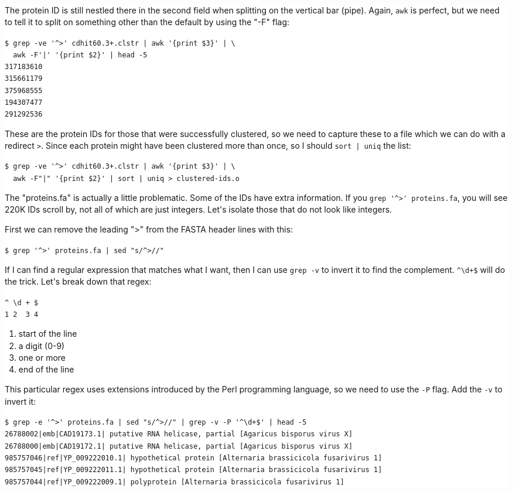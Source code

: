 The protein ID is still nestled there in the second field when splitting on the vertical bar (pipe).  Again, `awk` is perfect, but we need to tell it to split on something other than the default by using the "-F" flag:

````
$ grep -ve '^>' cdhit60.3+.clstr | awk '{print $3}' | \
  awk -F'|' '{print $2}' | head -5
317183610
315661179
375968555
194307477
291292536
````

These are the protein IDs for those that were successfully clustered, so we need to capture these to a file which we can do with a redirect `>`. Since each protein might have been clustered more than once, so I should `sort | uniq` the list:

````
$ grep -ve '^>' cdhit60.3+.clstr | awk '{print $3}' | \
  awk -F"|" '{print $2}' | sort | uniq > clustered-ids.o
````

The "proteins.fa" is actually a little problematic. Some of the IDs have extra information. If you `grep '^>' proteins.fa`, you will see 220K IDs scroll by, not all of which are just integers. Let's isolate those that do not look like integers.

First we can remove the leading ">" from the FASTA header lines with this:

````
$ grep '^>' proteins.fa | sed "s/^>//"
````

If I can find a regular expression that matches what I want, then I can use `grep -v` to invert it to find the complement. `^\d+$` will do the trick. Let's break down that regex:

````
^ \d + $
1 2  3 4
````

1. start of the line
2. a digit (0-9)
3. one or more
4. end of the line

This particular regex uses extensions introduced by the Perl programming language, so we need to use the `-P` flag. Add the `-v` to invert it:

````
$ grep -e '^>' proteins.fa | sed "s/^>//" | grep -v -P '^\d+$' | head -5
26788002|emb|CAD19173.1| putative RNA helicase, partial [Agaricus bisporus virus X]
26788000|emb|CAD19172.1| putative RNA helicase, partial [Agaricus bisporus virus X]
985757046|ref|YP_009222010.1| hypothetical protein [Alternaria brassicicola fusarivirus 1]
985757045|ref|YP_009222011.1| hypothetical protein [Alternaria brassicicola fusarivirus 1]
985757044|ref|YP_009222009.1| polyprotein [Alternaria brassicicola fusarivirus 1]
````
